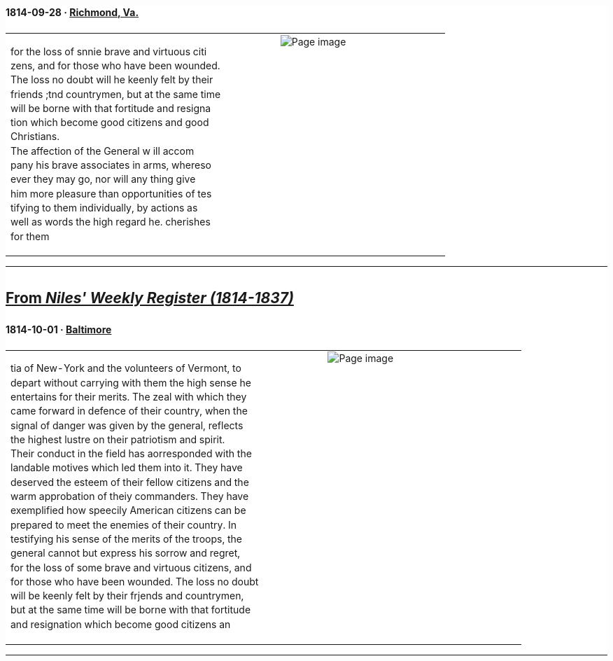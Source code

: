 #### 1814-09-28 &middot; [Richmond, Va.](http://dbpedia.org/resource/Richmond%2C_Virginia)

<table style="width: 100%;"><tr><td style="width: 50%">

  
for the loss of snnie brave and virtuous citi­  
zens, and for those who have been wounded.  
The loss no doubt will he keenly felt by their  
friends ;tnd countrymen, but at the same time  
will be borne with that fortitude and resigna­  
tion which become good citizens and good  
Christians.  
The affection of the General w ill accom­  
pany his brave associates in arms, whereso­  
ever they may go, nor will any thing give  
him more pleasure than opportunities of tes­  
tifying to them individually, by actions as  
well as words the high regard he. cherishes  
for them
</td><td style="width: 50%; max-height: 75%; margin: auto; display: block;">
<img alt="Page image" src="https://tile.loc.gov/image-services/iiif/service:ndnp:vi:batch_vi_mudhens_ver02:data:sn84024736:00414183888:1814092801:0160/pct:43.02055406613047,55.719237435008665,17.033065236818587,7.675167120574399/!600,600/0/default.jpg"/>
</td>
</tr></table>

---

## [From _Niles' Weekly Register (1814-1837)_](https://archive.org/details/sim_niles-national-register_1814-10-01_7_159/page/n11/mode/1up?view=theater)

#### 1814-10-01 &middot; [Baltimore](http://dbpedia.org/resource/Baltimore)

<table style="width: 100%;"><tr><td style="width: 50%">

  
tia of New-York and the volunteers of Vermont, to  
depart without carrying with them the high sense he  
entertains for their merits. The zeal with which they  
came forward in defence of their country, when the  
signal of danger was given by the general, reflects  
the highest lustre on their patriotism and spirit.  
Their conduct in the field has aorresponded with the  
landable motives which led them into it. They have  
deserved the esteem of their fellow citizens and the  
warm approbation of theiy commanders. They have  
exemplified how speecily American citizens can be  
prepared to meet the enemies of their country. In  
testifying his sense of the merits of the troops, the  
general cannot but express his sorrow and regret,  
for the loss of some brave and virtuous citizens, and  
for those who have been wounded. The loss no doubt  
will be keenly felt by their frjends and countrymen,  
but at the same time will be borne with that fortitude  
and resignation which become good citizens an
</td><td style="width: 50%; max-height: 75%; margin: auto; display: block;">
<img alt="Page image" src="https://iiif.archive.org/image/iiif/2/sim_niles-national-register_1814-10-01_7_159%2Fsim_niles-national-register_1814-10-01_7_159_jp2.zip%2Fsim_niles-national-register_1814-10-01_7_159_jp2%2Fsim_niles-national-register_1814-10-01_7_159_0011.jp2/pct:51.56702025072324,35.32738095238095,39.0549662487946,20.357142857142858/600,/0/default.jpg"/>
</td>
</tr></table>

---